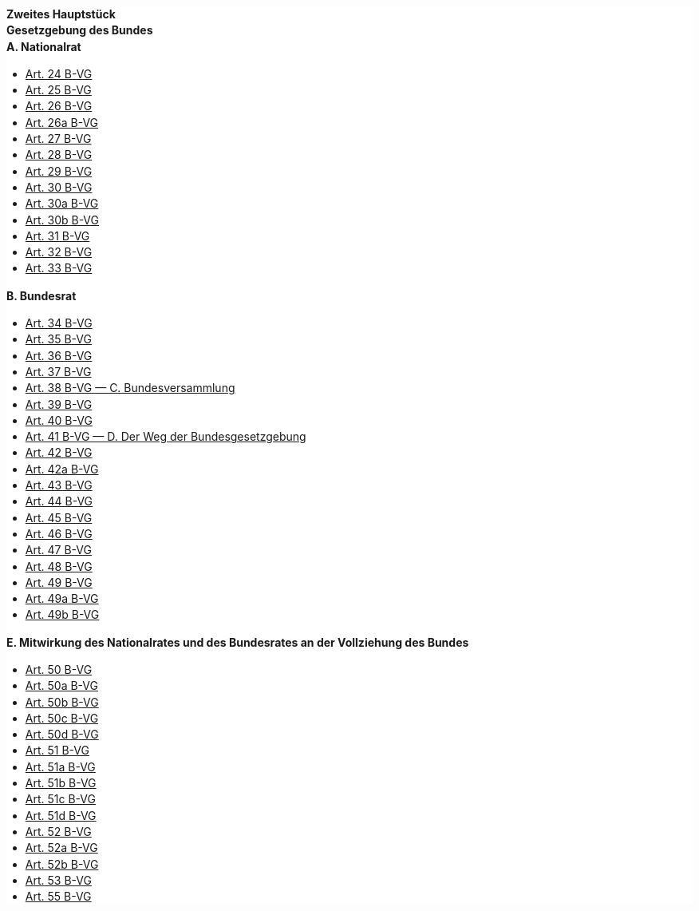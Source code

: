 **Zweites Hauptstück**  
**Gesetzgebung des Bundes**  
**A. Nationalrat**  
* [Art. 24 B-VG](#art-24-b-vg)  
* [Art. 25 B-VG](#art-25-b-vg)  
* [Art. 26 B-VG](#art-26-b-vg)  
* [Art. 26a B-VG](#art-26a-b-vg)  
* [Art. 27 B-VG](#art-27-b-vg)  
* [Art. 28 B-VG](#art-28-b-vg)  
* [Art. 29 B-VG](#art-29-b-vg)  
* [Art. 30 B-VG](#art-30-b-vg)  
* [Art. 30a B-VG](#art-30a-b-vg)  
* [Art. 30b B-VG](#art-30b-b-vg)  
* [Art. 31 B-VG](#art-31-b-vg)  
* [Art. 32 B-VG](#art-32-b-vg)  
* [Art. 33 B-VG](#art-33-b-vg)

**B. Bundesrat**  
* [Art. 34 B-VG](#art-34-b-vg)  
* [Art. 35 B-VG](#art-35-b-vg)  
* [Art. 36 B-VG](#art-36-b-vg)  
* [Art. 37 B-VG](#art-37-b-vg)  
* [Art. 38 B-VG — C. Bundesversammlung](#art-38-b-vg--c-bundesversammlung)  
* [Art. 39 B-VG](#art-39-b-vg)  
* [Art. 40 B-VG](#art-40-b-vg)  
* [Art. 41 B-VG — D. Der Weg der Bundesgesetzgebung](#art-41-b-vg--d-der-weg-der-bundesgesetzgebung)  
* [Art. 42 B-VG](#art-42-b-vg)  
* [Art. 42a B-VG](#art-42a-b-vg)  
* [Art. 43 B-VG](#art-43-b-vg)  
* [Art. 44 B-VG](#art-44-b-vg)  
* [Art. 45 B-VG](#art-45-b-vg)  
* [Art. 46 B-VG](#art-46-b-vg)  
* [Art. 47 B-VG](#art-47-b-vg)  
* [Art. 48 B-VG](#art-48-b-vg)  
* [Art. 49 B-VG](#art-49-b-vg)  
* [Art. 49a B-VG](#art-49a-b-vg)  
* [Art. 49b B-VG](#art-49b-b-vg)

**E. Mitwirkung des Nationalrates und des Bundesrates an der Vollziehung des Bundes**  
* [Art. 50 B-VG](#art-50-b-vg)  
* [Art. 50a B-VG](#art-50a-b-vg)  
* [Art. 50b B-VG](#art-50b-b-vg)  
* [Art. 50c B-VG](#art-50c-b-vg)  
* [Art. 50d B-VG](#art-50d-b-vg)  
* [Art. 51 B-VG](#art-51-b-vg)  
* [Art. 51a B-VG](#art-51a-b-vg)  
* [Art. 51b B-VG](#art-51b-b-vg)  
* [Art. 51c B-VG](#art-51c-b-vg)  
* [Art. 51d B-VG](#art-51d-b-vg)  
* [Art. 52 B-VG](#art-52-b-vg)  
* [Art. 52a B-VG](#art-52a-b-vg)  
* [Art. 52b B-VG](#art-52b-b-vg)  
* [Art. 53 B-VG](#art-53-b-vg)  
* [Art. 55 B-VG](#art-55-b-vg)
